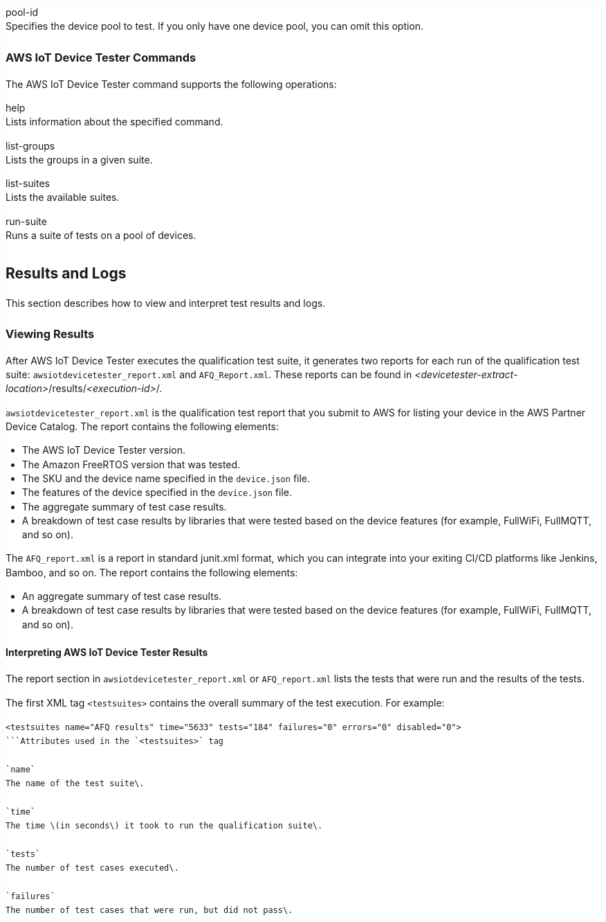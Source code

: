 pool\-id  
Specifies the device pool to test\. If you only have one device pool, you can omit this option\.

### AWS IoT Device Tester Commands<a name="dt-cli"></a>

The AWS IoT Device Tester command supports the following operations:

help  
Lists information about the specified command\.

list\-groups  
Lists the groups in a given suite\.

list\-suites  
Lists the available suites\.

run\-suite  
Runs a suite of tests on a pool of devices\.

## Results and Logs<a name="results-logs"></a>

This section describes how to view and interpret test results and logs\.

### Viewing Results<a name="view-results"></a>

After AWS IoT Device Tester executes the qualification test suite, it generates two reports for each run of the qualification test suite: `awsiotdevicetester_report.xml` and `AFQ_Report.xml`\. These reports can be found in *<devicetester\-extract\-location>*/results/*<execution\-id>*/\. 

`awsiotdevicetester_report.xml` is the qualification test report that you submit to AWS for listing your device in the AWS Partner Device Catalog\. The report contains the following elements:
+ The AWS IoT Device Tester version\.
+ The Amazon FreeRTOS version that was tested\.
+ The SKU and the device name specified in the `device.json` file\.
+ The features of the device specified in the `device.json` file\.
+ The aggregate summary of test case results\.
+ A breakdown of test case results by libraries that were tested based on the device features \(for example, FullWiFi, FullMQTT, and so on\)\.

 The `AFQ_report.xml` is a report in standard junit\.xml format, which you can integrate into your exiting CI/CD platforms like Jenkins, Bamboo, and so on\. The report contains the following elements:
+ An aggregate summary of test case results\.
+ A breakdown of test case results by libraries that were tested based on the device features \(for example, FullWiFi, FullMQTT, and so on\)\.

#### Interpreting AWS IoT Device Tester Results<a name="interpreting-results"></a>

The report section in `awsiotdevicetester_report.xml` or `AFQ_report.xml` lists the tests that were run and the results of the tests\.

The first XML tag `<testsuites>` contains the overall summary of the test execution\. For example:

```
<testsuites name="AFQ results" time="5633" tests="184" failures="0" errors="0" disabled="0">
```Attributes used in the `<testsuites>` tag

`name`  
The name of the test suite\.

`time`  
The time \(in seconds\) it took to run the qualification suite\.

`tests`  
The number of test cases executed\.

`failures`  
The number of test cases that were run, but did not pass\.
```
